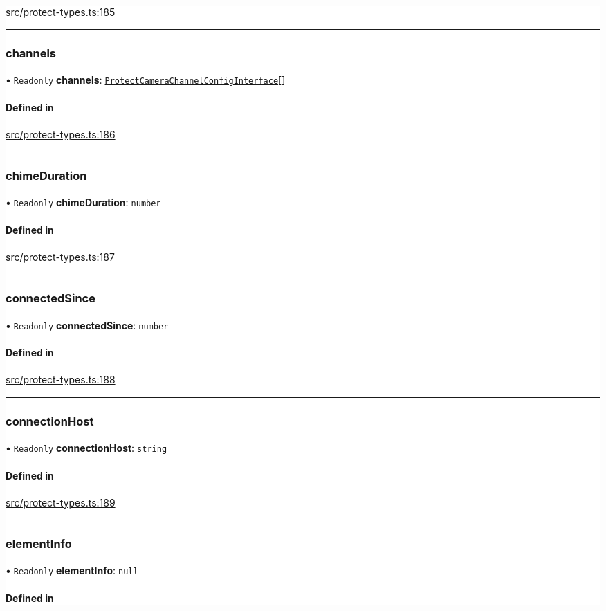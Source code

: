 [src/protect-types.ts:185](https://github.com/StranskyTeam/unifi-protect-node-16/blob/f46c6ad/src/protect-types.ts#L185)

___

### channels

• `Readonly` **channels**: [`ProtectCameraChannelConfigInterface`](ProtectCameraChannelConfigInterface.md)[]

#### Defined in

[src/protect-types.ts:186](https://github.com/StranskyTeam/unifi-protect-node-16/blob/f46c6ad/src/protect-types.ts#L186)

___

### chimeDuration

• `Readonly` **chimeDuration**: `number`

#### Defined in

[src/protect-types.ts:187](https://github.com/StranskyTeam/unifi-protect-node-16/blob/f46c6ad/src/protect-types.ts#L187)

___

### connectedSince

• `Readonly` **connectedSince**: `number`

#### Defined in

[src/protect-types.ts:188](https://github.com/StranskyTeam/unifi-protect-node-16/blob/f46c6ad/src/protect-types.ts#L188)

___

### connectionHost

• `Readonly` **connectionHost**: `string`

#### Defined in

[src/protect-types.ts:189](https://github.com/StranskyTeam/unifi-protect-node-16/blob/f46c6ad/src/protect-types.ts#L189)

___

### elementInfo

• `Readonly` **elementInfo**: ``null``

#### Defined in
